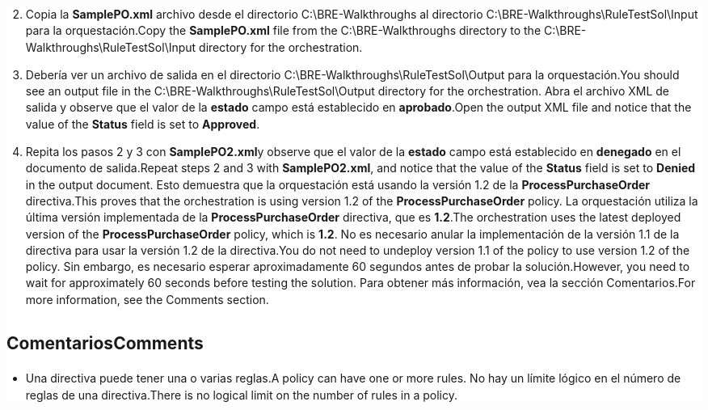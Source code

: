 2.  <span data-ttu-id="7209b-152">Copia la **SamplePO.xml** archivo desde el directorio C:\BRE-Walkthroughs al directorio C:\BRE-Walkthroughs\RuleTestSol\Input para la orquestación.</span><span class="sxs-lookup"><span data-stu-id="7209b-152">Copy the **SamplePO.xml** file from the C:\BRE-Walkthroughs directory to the C:\BRE-Walkthroughs\RuleTestSol\Input directory for the orchestration.</span></span>  
  
3.  <span data-ttu-id="7209b-153">Debería ver un archivo de salida en el directorio C:\BRE-Walkthroughs\RuleTestSol\Output para la orquestación.</span><span class="sxs-lookup"><span data-stu-id="7209b-153">You should see an output file in the C:\BRE-Walkthroughs\RuleTestSol\Output directory for the orchestration.</span></span> <span data-ttu-id="7209b-154">Abra el archivo XML de salida y observe que el valor de la **estado** campo está establecido en **aprobado**.</span><span class="sxs-lookup"><span data-stu-id="7209b-154">Open the output XML file and notice that the value of the **Status** field is set to **Approved**.</span></span>  
  
4.  <span data-ttu-id="7209b-155">Repita los pasos 2 y 3 con **SamplePO2.xml**y observe que el valor de la **estado** campo está establecido en **denegado** en el documento de salida.</span><span class="sxs-lookup"><span data-stu-id="7209b-155">Repeat steps 2 and 3 with **SamplePO2.xml**, and notice that the value of the **Status** field is set to **Denied** in the output document.</span></span> <span data-ttu-id="7209b-156">Esto demuestra que la orquestación está usando la versión 1.2 de la **ProcessPurchaseOrder** directiva.</span><span class="sxs-lookup"><span data-stu-id="7209b-156">This proves that the orchestration is using version 1.2 of the **ProcessPurchaseOrder** policy.</span></span> <span data-ttu-id="7209b-157">La orquestación utiliza la última versión implementada de la **ProcessPurchaseOrder** directiva, que es **1.2**.</span><span class="sxs-lookup"><span data-stu-id="7209b-157">The orchestration uses the latest deployed version of the **ProcessPurchaseOrder** policy, which is **1.2**.</span></span> <span data-ttu-id="7209b-158">No es necesario anular la implementación de la versión 1.1 de la directiva para usar la versión 1.2 de la directiva.</span><span class="sxs-lookup"><span data-stu-id="7209b-158">You do not need to undeploy version 1.1 of the policy to use version 1.2 of the policy.</span></span> <span data-ttu-id="7209b-159">Sin embargo, es necesario esperar aproximadamente 60 segundos antes de probar la solución.</span><span class="sxs-lookup"><span data-stu-id="7209b-159">However, you need to wait for approximately 60 seconds before testing the solution.</span></span> <span data-ttu-id="7209b-160">Para obtener más información, vea la sección Comentarios.</span><span class="sxs-lookup"><span data-stu-id="7209b-160">For more information, see the Comments section.</span></span>  
  
## <a name="comments"></a><span data-ttu-id="7209b-161">Comentarios</span><span class="sxs-lookup"><span data-stu-id="7209b-161">Comments</span></span>  
  
-   <span data-ttu-id="7209b-162">Una directiva puede tener una o varias reglas.</span><span class="sxs-lookup"><span data-stu-id="7209b-162">A policy can have one or more rules.</span></span> <span data-ttu-id="7209b-163">No hay un límite lógico en el número de reglas de una directiva.</span><span class="sxs-lookup"><span data-stu-id="7209b-163">There is no logical limit on the number of rules in a policy.</span></span>  
  